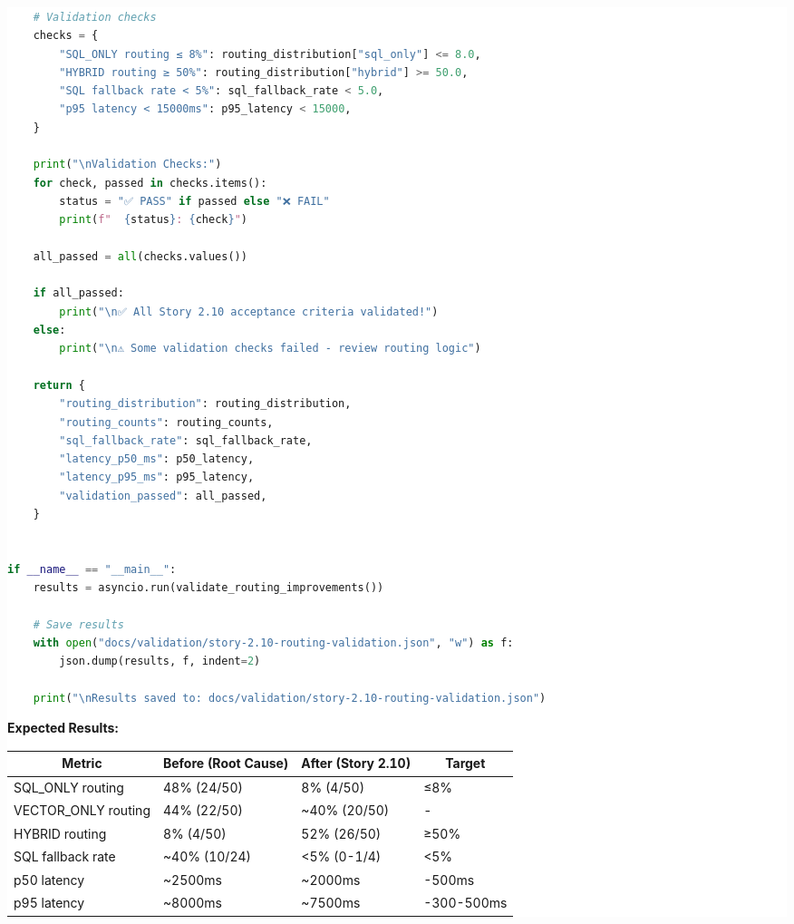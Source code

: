 ```python
    # Validation checks
    checks = {
        "SQL_ONLY routing ≤ 8%": routing_distribution["sql_only"] <= 8.0,
        "HYBRID routing ≥ 50%": routing_distribution["hybrid"] >= 50.0,
        "SQL fallback rate < 5%": sql_fallback_rate < 5.0,
        "p95 latency < 15000ms": p95_latency < 15000,
    }

    print("\nValidation Checks:")
    for check, passed in checks.items():
        status = "✅ PASS" if passed else "❌ FAIL"
        print(f"  {status}: {check}")

    all_passed = all(checks.values())

    if all_passed:
        print("\n✅ All Story 2.10 acceptance criteria validated!")
    else:
        print("\n⚠️ Some validation checks failed - review routing logic")

    return {
        "routing_distribution": routing_distribution,
        "routing_counts": routing_counts,
        "sql_fallback_rate": sql_fallback_rate,
        "latency_p50_ms": p50_latency,
        "latency_p95_ms": p95_latency,
        "validation_passed": all_passed,
    }


if __name__ == "__main__":
    results = asyncio.run(validate_routing_improvements())

    # Save results
    with open("docs/validation/story-2.10-routing-validation.json", "w") as f:
        json.dump(results, f, indent=2)

    print("\nResults saved to: docs/validation/story-2.10-routing-validation.json")
```

**Expected Results:**

| Metric | Before (Root Cause) | After (Story 2.10) | Target |
|--------|---------------------|-------------------|--------|
| SQL_ONLY routing | 48% (24/50) | 8% (4/50) | ≤8% |
| VECTOR_ONLY routing | 44% (22/50) | ~40% (20/50) | - |
| HYBRID routing | 8% (4/50) | 52% (26/50) | ≥50% |
| SQL fallback rate | ~40% (10/24) | <5% (0-1/4) | <5% |
| p50 latency | ~2500ms | ~2000ms | -500ms |
| p95 latency | ~8000ms | ~7500ms | -300-500ms |
